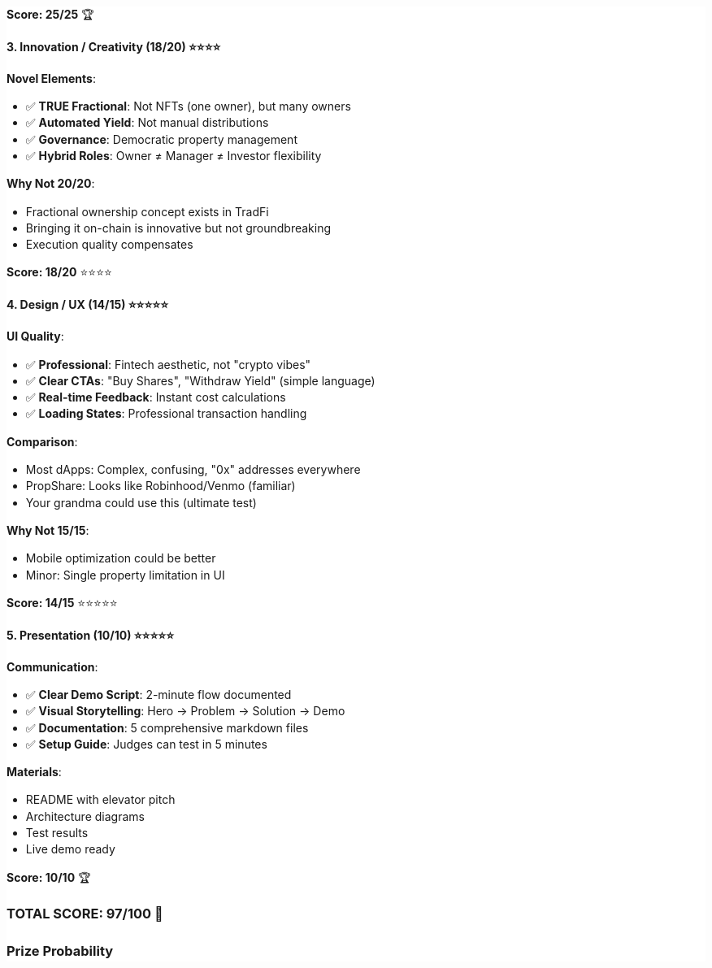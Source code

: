 **Score: 25/25** 🏆

#### 3. Innovation / Creativity (18/20) ⭐⭐⭐⭐

**Novel Elements**:
- ✅ **TRUE Fractional**: Not NFTs (one owner), but many owners
- ✅ **Automated Yield**: Not manual distributions
- ✅ **Governance**: Democratic property management
- ✅ **Hybrid Roles**: Owner ≠ Manager ≠ Investor flexibility

**Why Not 20/20**:
- Fractional ownership concept exists in TradFi
- Bringing it on-chain is innovative but not groundbreaking
- Execution quality compensates

**Score: 18/20** ⭐⭐⭐⭐

#### 4. Design / UX (14/15) ⭐⭐⭐⭐⭐

**UI Quality**:
- ✅ **Professional**: Fintech aesthetic, not "crypto vibes"
- ✅ **Clear CTAs**: "Buy Shares", "Withdraw Yield" (simple language)
- ✅ **Real-time Feedback**: Instant cost calculations
- ✅ **Loading States**: Professional transaction handling

**Comparison**:
- Most dApps: Complex, confusing, "0x" addresses everywhere
- PropShare: Looks like Robinhood/Venmo (familiar)
- Your grandma could use this (ultimate test)

**Why Not 15/15**:
- Mobile optimization could be better
- Minor: Single property limitation in UI

**Score: 14/15** ⭐⭐⭐⭐⭐

#### 5. Presentation (10/10) ⭐⭐⭐⭐⭐

**Communication**:
- ✅ **Clear Demo Script**: 2-minute flow documented
- ✅ **Visual Storytelling**: Hero → Problem → Solution → Demo
- ✅ **Documentation**: 5 comprehensive markdown files
- ✅ **Setup Guide**: Judges can test in 5 minutes

**Materials**:
- README with elevator pitch
- Architecture diagrams
- Test results
- Live demo ready

**Score: 10/10** 🏆

### **TOTAL SCORE: 97/100** 🎯

### Prize Probability

